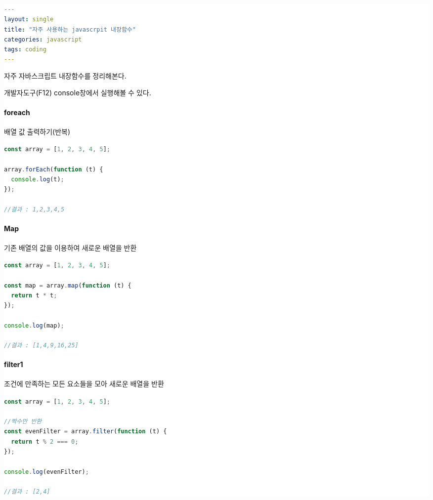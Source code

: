 ```yaml
---
layout: single
title: "자주 사용하는 javascrpit 내장함수"
categories: javascript
tags: coding
---
```


자주 자바스크립트 내장함수를 정리해본다.

개발자도구(F12) console창에서 실행해볼 수 있다.

#### foreach

배열 값 출력하기(반복)

```javascript
const array = [1, 2, 3, 4, 5];

array.forEach(function (t) {
  console.log(t);
});

//결과 : 1,2,3,4,5
```

#### Map

기존 배열의 값을 이용하여 새로운 배열을 반환

```javascript
const array = [1, 2, 3, 4, 5];

const map = array.map(function (t) {
  return t * t;
});

console.log(map);

//결과 : [1,4,9,16,25]
```

#### filter1

조건에 만족하는 모든 요소들을 모아 새로운 배열을 반환

```javascript
const array = [1, 2, 3, 4, 5];

//짝수만 반환
const evenFilter = array.filter(function (t) {
  return t % 2 === 0;
});

console.log(evenFilter);

//결과 : [2,4]
```
